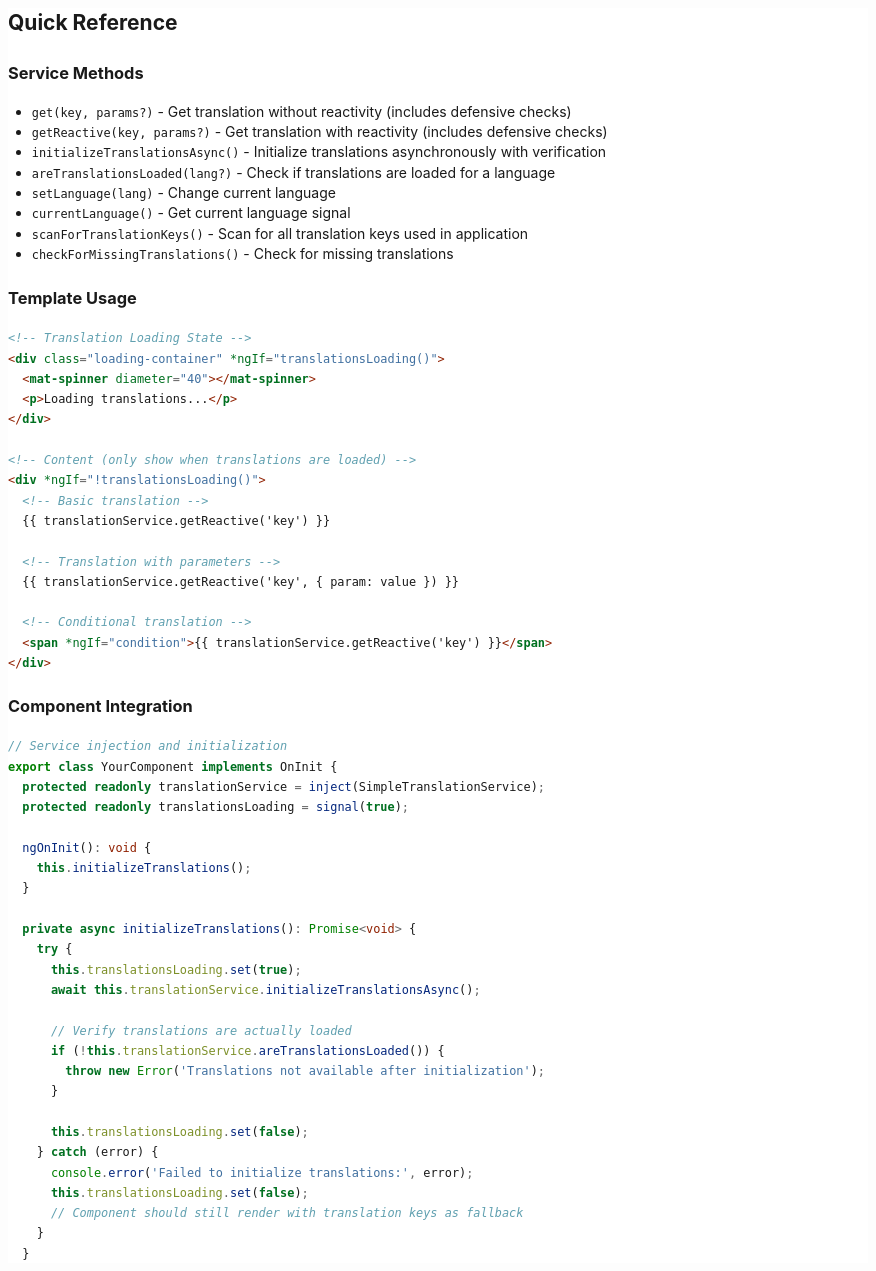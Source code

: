 
## Quick Reference

### Service Methods
- `get(key, params?)` - Get translation without reactivity (includes defensive checks)
- `getReactive(key, params?)` - Get translation with reactivity (includes defensive checks)
- `initializeTranslationsAsync()` - Initialize translations asynchronously with verification
- `areTranslationsLoaded(lang?)` - Check if translations are loaded for a language
- `setLanguage(lang)` - Change current language
- `currentLanguage()` - Get current language signal
- `scanForTranslationKeys()` - Scan for all translation keys used in application
- `checkForMissingTranslations()` - Check for missing translations

### Template Usage
```html
<!-- Translation Loading State -->
<div class="loading-container" *ngIf="translationsLoading()">
  <mat-spinner diameter="40"></mat-spinner>
  <p>Loading translations...</p>
</div>

<!-- Content (only show when translations are loaded) -->
<div *ngIf="!translationsLoading()">
  <!-- Basic translation -->
  {{ translationService.getReactive('key') }}

  <!-- Translation with parameters -->
  {{ translationService.getReactive('key', { param: value }) }}

  <!-- Conditional translation -->
  <span *ngIf="condition">{{ translationService.getReactive('key') }}</span>
</div>
```

### Component Integration
```typescript
// Service injection and initialization
export class YourComponent implements OnInit {
  protected readonly translationService = inject(SimpleTranslationService);
  protected readonly translationsLoading = signal(true);

  ngOnInit(): void {
    this.initializeTranslations();
  }

  private async initializeTranslations(): Promise<void> {
    try {
      this.translationsLoading.set(true);
      await this.translationService.initializeTranslationsAsync();
      
      // Verify translations are actually loaded
      if (!this.translationService.areTranslationsLoaded()) {
        throw new Error('Translations not available after initialization');
      }
      
      this.translationsLoading.set(false);
    } catch (error) {
      console.error('Failed to initialize translations:', error);
      this.translationsLoading.set(false);
      // Component should still render with translation keys as fallback
    }
  }

```
